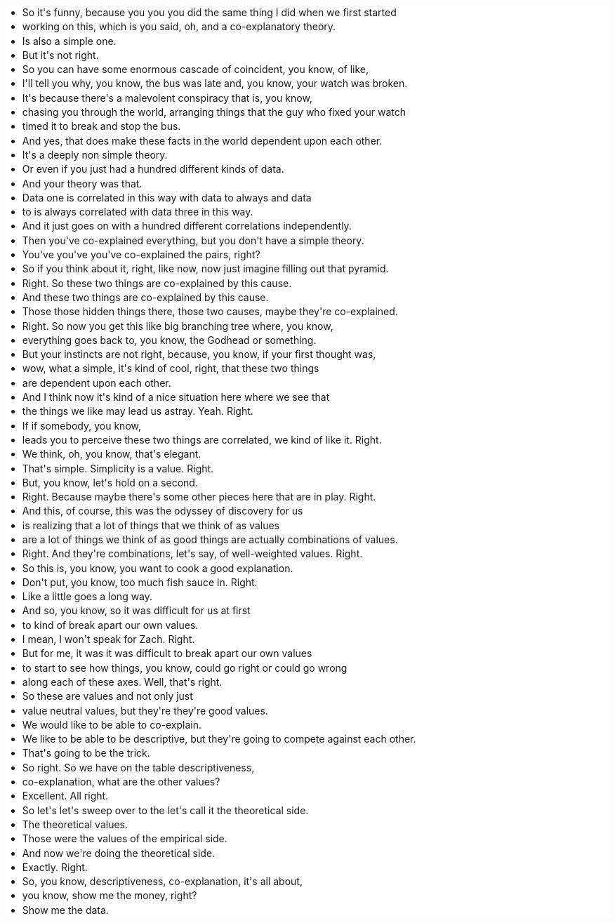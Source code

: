 *  So it's funny, because you you you did the same thing I did when we first started
*  working on this, which is you said, oh, and a co-explanatory theory.
*  Is also a simple one.
*  But it's not right.
*  So you can have some enormous cascade of coincident, you know, of like,
*  I'll tell you why, you know, the bus was late and, you know, your watch was broken.
*  It's because there's a malevolent conspiracy that is, you know,
*  chasing you through the world, arranging things that the guy who fixed your watch
*  timed it to break and stop the bus.
*  And yes, that does make these facts in the world dependent upon each other.
*  It's a deeply non simple theory.
*  Or even if you just had a hundred different kinds of data.
*  And your theory was that.
*  Data one is correlated in this way with data to always and data
*  to is always correlated with data three in this way.
*  And it just goes on with a hundred different correlations independently.
*  Then you've co-explained everything, but you don't have a simple theory.
*  You've you've you've co-explained the pairs, right?
*  So if you think about it, right, like now, now just imagine filling out that pyramid.
*  Right. So these two things are co-explained by this cause.
*  And these two things are co-explained by this cause.
*  Those those hidden things there, those two causes, maybe they're co-explained.
*  Right. So now you get this like big branching tree where, you know,
*  everything goes back to, you know, the Godhead or something.
*  But your instincts are not right, because, you know, if your first thought was,
*  wow, what a simple, it's kind of cool, right, that these two things
*  are dependent upon each other.
*  And I think now it's kind of a nice situation here where we see that
*  the things we like may lead us astray. Yeah. Right.
*  If if somebody, you know,
*  leads you to perceive these two things are correlated, we kind of like it. Right.
*  We think, oh, you know, that's elegant.
*  That's simple. Simplicity is a value. Right.
*  But, you know, let's hold on a second.
*  Right. Because maybe there's some other pieces here that are in play. Right.
*  And this, of course, this was the odyssey of discovery for us
*  is realizing that a lot of things that we think of as values
*  are a lot of things we think of as good things are actually combinations of values.
*  Right. And they're combinations, let's say, of well-weighted values. Right.
*  So this is, you know, you want to cook a good explanation.
*  Don't put, you know, too much fish sauce in. Right.
*  Like a little goes a long way.
*  And so, you know, so it was difficult for us at first
*  to kind of break apart our own values.
*  I mean, I won't speak for Zach. Right.
*  But for me, it was it was difficult to break apart our own values
*  to start to see how things, you know, could go right or could go wrong
*  along each of these axes. Well, that's right.
*  So these are values and not only just
*  value neutral values, but they're they're good values.
*  We would like to be able to co-explain.
*  We like to be able to be descriptive, but they're going to compete against each other.
*  That's going to be the trick.
*  So right. So we have on the table descriptiveness,
*  co-explanation, what are the other values?
*  Excellent. All right.
*  So let's let's sweep over to the let's call it the theoretical side.
*  The theoretical values.
*  Those were the values of the empirical side.
*  And now we're doing the theoretical side.
*  Exactly. Right.
*  So, you know, descriptiveness, co-explanation, it's all about,
*  you know, show me the money, right?
*  Show me the data.